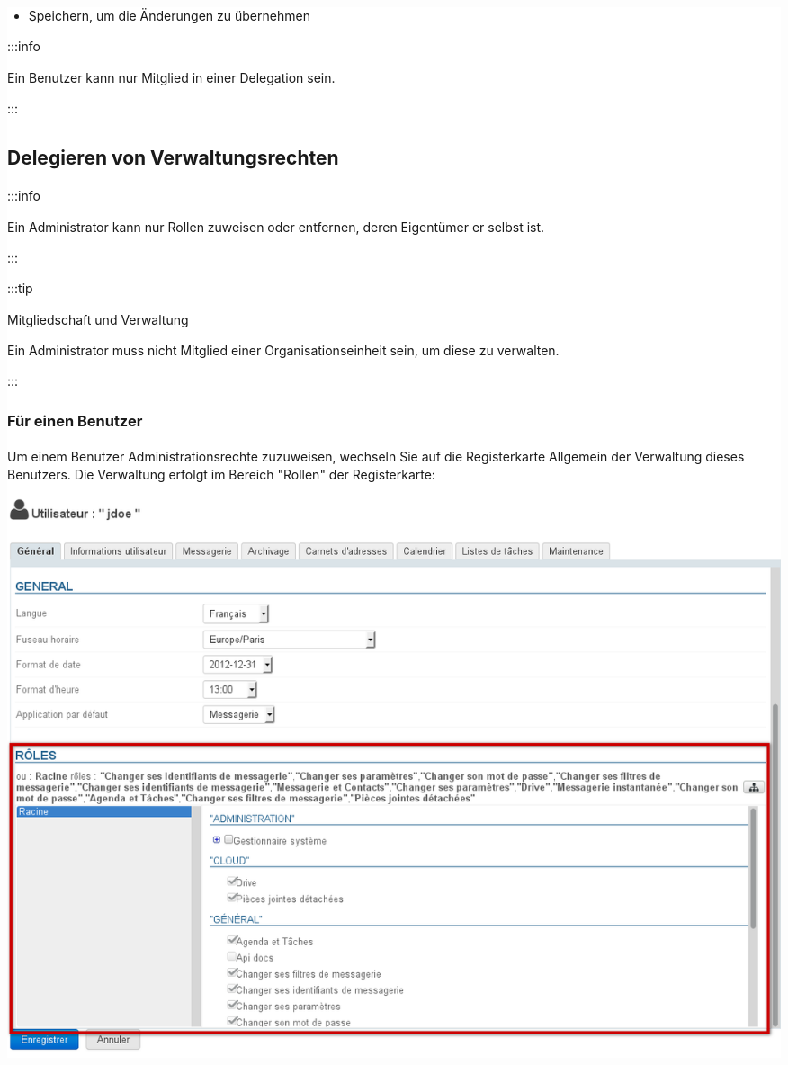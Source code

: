 - Speichern, um die Änderungen zu übernehmen


:::info

Ein Benutzer kann nur Mitglied in einer Delegation sein.

:::

## Delegieren von Verwaltungsrechten


:::info

Ein Administrator kann nur Rollen zuweisen oder entfernen, deren Eigentümer er selbst ist.

:::


:::tip

Mitgliedschaft und Verwaltung

Ein Administrator muss nicht Mitglied einer Organisationseinheit sein, um diese zu verwalten.

:::

### Für einen Benutzer

Um einem Benutzer Administrationsrechte zuzuweisen, wechseln Sie auf die Registerkarte Allgemein der Verwaltung dieses Benutzers. Die Verwaltung erfolgt im Bereich "Rollen" der Registerkarte:

![](../../../attachments/57771479/57771493.png)
